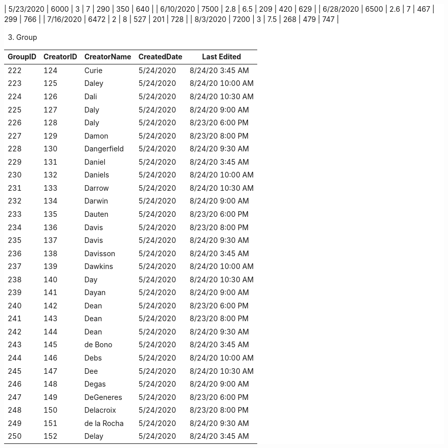 | 5/23/2020       | 6000      | 3     | 7            | 290                | 350                    | 640           |
| 6/10/2020       | 7500      | 2.8   | 6.5          | 209                | 420                    | 629           |
| 6/28/2020       | 6500      | 2.6   | 7            | 467                | 299                    | 766           |
| 7/16/2020       | 6472      | 2     | 8            | 527                | 201                    | 728           |
| 8/3/2020        | 7200      | 3     | 7.5          | 268                | 479                    | 747           |

 
 3. Group
 
 | GroupID | CreatorID | CreatorName | CreatedDate | Last Edited      |
| ------- | --------- | ----------- | ----------- | ---------------- |
| 222     | 124       | Curie       | 5/24/2020   | 8/24/20 3:45 AM  |
| 223     | 125       | Daley       | 5/24/2020   | 8/24/20 10:00 AM |
| 224     | 126       | Dali        | 5/24/2020   | 8/24/20 10:30 AM |
| 225     | 127       | Daly        | 5/24/2020   | 8/24/20 9:00 AM  |
| 226     | 128       | Daly        | 5/24/2020   | 8/23/20 6:00 PM  |
| 227     | 129       | Damon       | 5/24/2020   | 8/23/20 8:00 PM  |
| 228     | 130       | Dangerfield | 5/24/2020   | 8/24/20 9:30 AM  |
| 229     | 131       | Daniel      | 5/24/2020   | 8/24/20 3:45 AM  |
| 230     | 132       | Daniels     | 5/24/2020   | 8/24/20 10:00 AM |
| 231     | 133       | Darrow      | 5/24/2020   | 8/24/20 10:30 AM |
| 232     | 134       | Darwin      | 5/24/2020   | 8/24/20 9:00 AM  |
| 233     | 135       | Dauten      | 5/24/2020   | 8/23/20 6:00 PM  |
| 234     | 136       | Davis       | 5/24/2020   | 8/23/20 8:00 PM  |
| 235     | 137       | Davis       | 5/24/2020   | 8/24/20 9:30 AM  |
| 236     | 138       | Davisson    | 5/24/2020   | 8/24/20 3:45 AM  |
| 237     | 139       | Dawkins     | 5/24/2020   | 8/24/20 10:00 AM |
| 238     | 140       | Day         | 5/24/2020   | 8/24/20 10:30 AM |
| 239     | 141       | Dayan       | 5/24/2020   | 8/24/20 9:00 AM  |
| 240     | 142       | Dean        | 5/24/2020   | 8/23/20 6:00 PM  |
| 241     | 143       | Dean        | 5/24/2020   | 8/23/20 8:00 PM  |
| 242     | 144       | Dean        | 5/24/2020   | 8/24/20 9:30 AM  |
| 243     | 145       | de Bono     | 5/24/2020   | 8/24/20 3:45 AM  |
| 244     | 146       | Debs        | 5/24/2020   | 8/24/20 10:00 AM |
| 245     | 147       | Dee         | 5/24/2020   | 8/24/20 10:30 AM |
| 246     | 148       | Degas       | 5/24/2020   | 8/24/20 9:00 AM  |
| 247     | 149       | DeGeneres   | 5/24/2020   | 8/23/20 6:00 PM  |
| 248     | 150       | Delacroix   | 5/24/2020   | 8/23/20 8:00 PM  |
| 249     | 151       | de la Rocha | 5/24/2020   | 8/24/20 9:30 AM  |
| 250     | 152       | Delay       | 5/24/2020   | 8/24/20 3:45 AM  |
